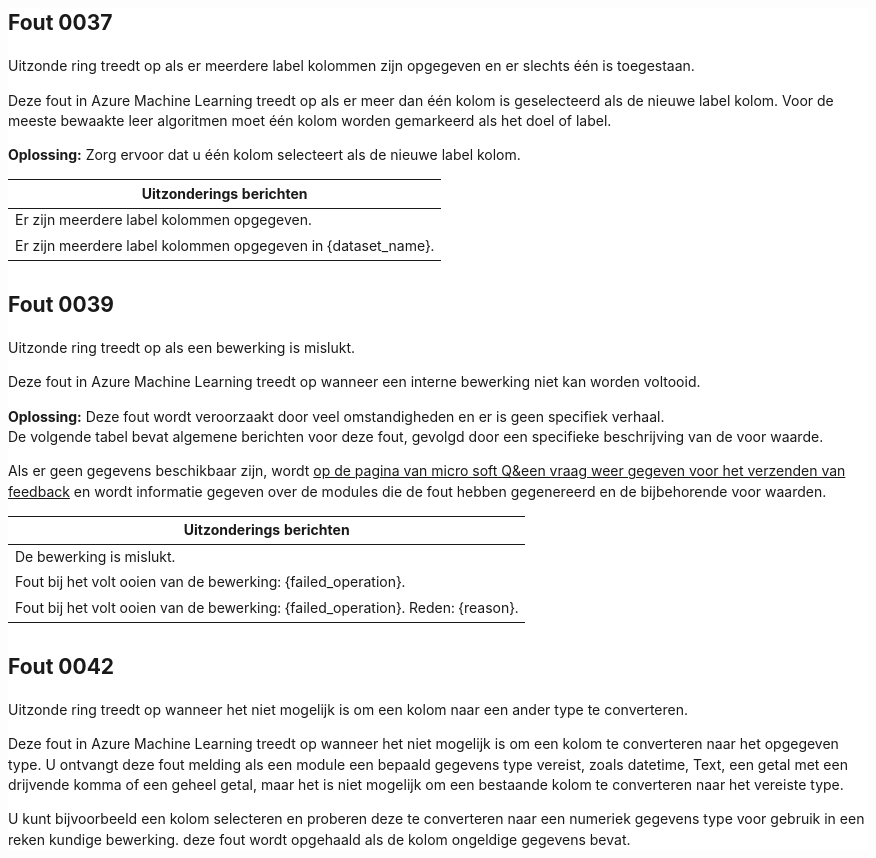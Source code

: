 
## <a name="error-0037"></a>Fout 0037  
 Uitzonde ring treedt op als er meerdere label kolommen zijn opgegeven en er slechts één is toegestaan.  

 Deze fout in Azure Machine Learning treedt op als er meer dan één kolom is geselecteerd als de nieuwe label kolom. Voor de meeste bewaakte leer algoritmen moet één kolom worden gemarkeerd als het doel of label.  

**Oplossing:** Zorg ervoor dat u één kolom selecteert als de nieuwe label kolom.  

|Uitzonderings berichten|
|------------------------|
|Er zijn meerdere label kolommen opgegeven.|
|Er zijn meerdere label kolommen opgegeven in {dataset_name}.|


## <a name="error-0039"></a>Fout 0039  
 Uitzonde ring treedt op als een bewerking is mislukt.  

 Deze fout in Azure Machine Learning treedt op wanneer een interne bewerking niet kan worden voltooid.  

**Oplossing:** Deze fout wordt veroorzaakt door veel omstandigheden en er is geen specifiek verhaal.  
 De volgende tabel bevat algemene berichten voor deze fout, gevolgd door een specifieke beschrijving van de voor waarde. 

 Als er geen gegevens beschikbaar zijn, wordt [op de pagina van micro soft Q&een vraag weer gegeven voor het verzenden van feedback](/answers/topics/azure-machine-learning-studio-classic.html) en wordt informatie gegeven over de modules die de fout hebben gegenereerd en de bijbehorende voor waarden.

|Uitzonderings berichten|
|------------------------|
|De bewerking is mislukt.|
|Fout bij het volt ooien van de bewerking: {failed_operation}.|
|Fout bij het volt ooien van de bewerking: {failed_operation}. Reden: {reason}.|


## <a name="error-0042"></a>Fout 0042  
 Uitzonde ring treedt op wanneer het niet mogelijk is om een kolom naar een ander type te converteren.  

 Deze fout in Azure Machine Learning treedt op wanneer het niet mogelijk is om een kolom te converteren naar het opgegeven type.  U ontvangt deze fout melding als een module een bepaald gegevens type vereist, zoals datetime, Text, een getal met een drijvende komma of een geheel getal, maar het is niet mogelijk om een bestaande kolom te converteren naar het vereiste type.  

U kunt bijvoorbeeld een kolom selecteren en proberen deze te converteren naar een numeriek gegevens type voor gebruik in een reken kundige bewerking. deze fout wordt opgehaald als de kolom ongeldige gegevens bevat. 
